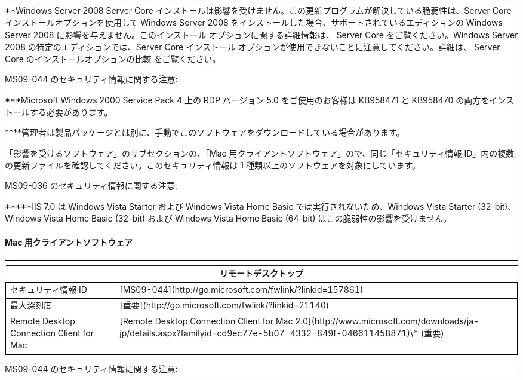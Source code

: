 \*\*Windows Server 2008 Server Core インストールは影響を受けません。この更新プログラムが解決している脆弱性は、Server Core インストールオプションを使用して Windows Server 2008 をインストールした場合、サポートされているエディションの Windows Server 2008 に影響を与えません。このインストール オプションに関する詳細情報は、 [Server Core](http://www.microsoft.com/japan/windowsserver2008/servercore.mspx) をご覧ください。Windows Server 2008 の特定のエディションでは、Server Core インストール オプションが使用できないことに注意してください。詳細は、 [Server Core のインストールオプションの比較](http://www.microsoft.com/japan/windowsserver2008/editions/core.mspx) をご覧ください。

MS09-044 のセキュリティ情報に関する注意:

\*\*\*Microsoft Windows 2000 Service Pack 4 上の RDP バージョン 5.0 をご使用のお客様は KB958471 と KB958470 の両方をインストールする必要があります。

\*\*\*\*管理者は製品パッケージとは別に、手動でこのソフトウェアをダウンロードしている場合があります。

「影響を受けるソフトウェア」のサブセクションの、「Mac 用クライアントソフトウェア」ので、同じ「セキュリティ情報 ID」内の複数の更新ファイルを確認してください。このセキュリティ情報は 1 種類以上のソフトウェアを対象にしています。

MS09-036 のセキュリティ情報に関する注意:

\*\*\*\*\*IIS 7.0 は Windows Vista Starter および Windows Vista Home Basic では実行されないため、Windows Vista Starter (32-bit)、Windows Vista Home Basic (32-bit) および Windows Vista Home Basic (64-bit) はこの脆弱性の影響を受けません。

#### Mac 用クライアントソフトウェア

<p> </p>
<table style="border:1px solid black;">
<tr class="thead">
<th>
</th>
<th>
</th>
</tr>
<tr>
<th colspan="2">
リモートデスクトップ
</th>
</tr>
<tr>
<td style="border:1px solid black;">
セキュリティ情報 ID
</td>
<td style="border:1px solid black;">
[MS09-044](http://go.microsoft.com/fwlink/?linkid=157861)
</td>
</tr>
<tr class="alternateRow">
<td style="border:1px solid black;">
最大深刻度
</td>
<td style="border:1px solid black;">
[重要](http://go.microsoft.com/fwlink/?linkid=21140)
</td>
</tr>
<tr>
<td style="border:1px solid black;">
Remote Desktop Connection Client for Mac
</td>
<td style="border:1px solid black;">
[Remote Desktop Connection Client for Mac 2.0](http://www.microsoft.com/downloads/ja-jp/details.aspx?familyid=cd9ec77e-5b07-4332-849f-046611458871)\*  
(重要)
</td>
</tr>
</table>
<p> </p>
MS09-044 のセキュリティ情報に関する注意:
